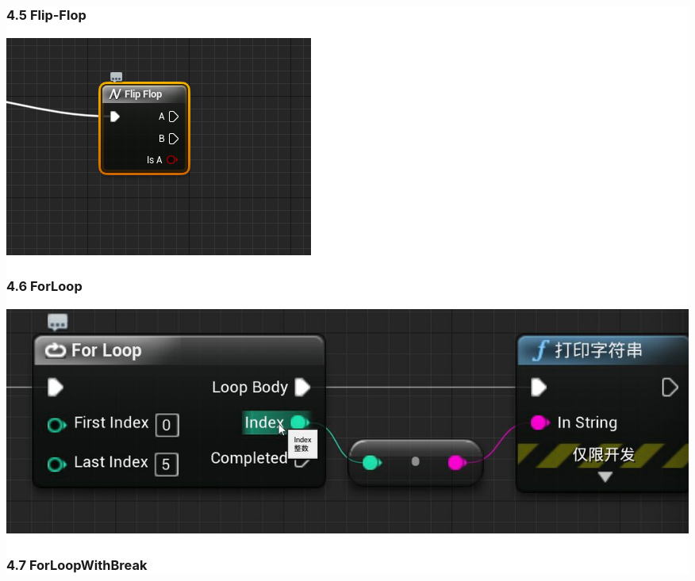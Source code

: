 ### 4.5 Flip-Flop

![image-20200512135104408](../images/image-20200512135104408.png)

###  4.6 ForLoop

![image-20200512135003137](../images/image-20200512135003137.png)

### 4.7 ForLoopWithBreak
